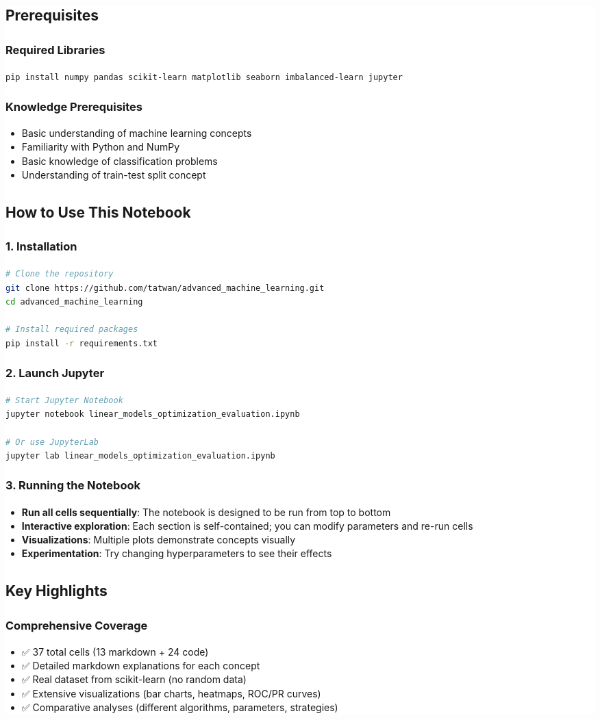 ## Prerequisites

### Required Libraries

```bash
pip install numpy pandas scikit-learn matplotlib seaborn imbalanced-learn jupyter
```

### Knowledge Prerequisites

- Basic understanding of machine learning concepts
- Familiarity with Python and NumPy
- Basic knowledge of classification problems
- Understanding of train-test split concept

## How to Use This Notebook

### 1. Installation

```bash
# Clone the repository
git clone https://github.com/tatwan/advanced_machine_learning.git
cd advanced_machine_learning

# Install required packages
pip install -r requirements.txt
```

### 2. Launch Jupyter

```bash
# Start Jupyter Notebook
jupyter notebook linear_models_optimization_evaluation.ipynb

# Or use JupyterLab
jupyter lab linear_models_optimization_evaluation.ipynb
```

### 3. Running the Notebook

- **Run all cells sequentially**: The notebook is designed to be run from top to bottom
- **Interactive exploration**: Each section is self-contained; you can modify parameters and re-run cells
- **Visualizations**: Multiple plots demonstrate concepts visually
- **Experimentation**: Try changing hyperparameters to see their effects

## Key Highlights

### Comprehensive Coverage

- ✅ 37 total cells (13 markdown + 24 code)
- ✅ Detailed markdown explanations for each concept
- ✅ Real dataset from scikit-learn (no random data)
- ✅ Extensive visualizations (bar charts, heatmaps, ROC/PR curves)
- ✅ Comparative analyses (different algorithms, parameters, strategies)
